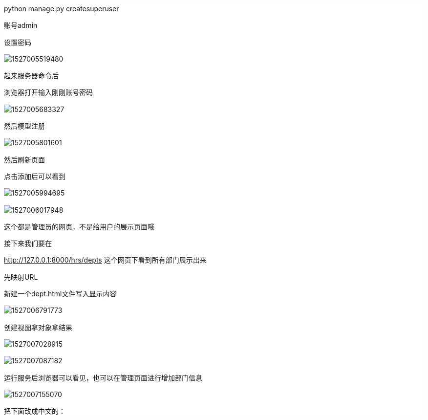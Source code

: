 python manage.py createsuperuser

账号admin

设置密码

![1527005519480](C:\Users\Lenovo\AppData\Local\Temp\1527005519480.png)



起来服务器命令后

浏览器打开输入刚刚账号密码

![1527005683327](C:\Users\Lenovo\AppData\Local\Temp\1527005683327.png)

然后模型注册

![1527005801601](C:\Users\Lenovo\AppData\Local\Temp\1527005801601.png)





然后刷新页面

点击添加后可以看到

![1527005994695](C:\Users\Lenovo\AppData\Local\Temp\1527005994695.png)

![1527006017948](C:\Users\Lenovo\AppData\Local\Temp\1527006017948.png)

这个都是管理员的网页，不是给用户的展示页面哦





接下来我们要在

http://127.0.0.1:8000/hrs/depts 这个网页下看到所有部门展示出来



先映射URL

新建一个dept.html文件写入显示内容

![1527006791773](C:\Users\Lenovo\AppData\Local\Temp\1527006791773.png)

创建视图拿对象拿结果

![1527007028915](C:\Users\Lenovo\AppData\Local\Temp\1527007028915.png)

![1527007087182](C:\Users\Lenovo\AppData\Local\Temp\1527007087182.png)

运行服务后浏览器可以看见，也可以在管理页面进行增加部门信息

![1527007155070](C:\Users\Lenovo\AppData\Local\Temp\1527007155070.png)



把下面改成中文的：
